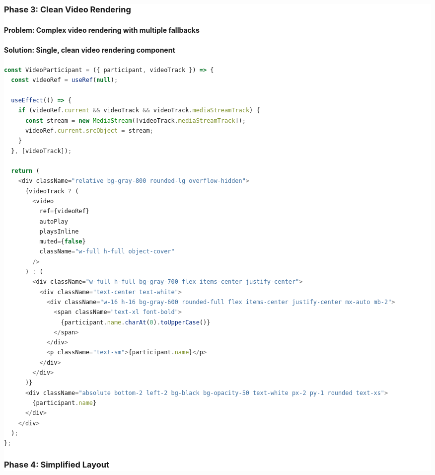### **Phase 3: Clean Video Rendering**

#### **Problem**: Complex video rendering with multiple fallbacks

#### **Solution**: Single, clean video rendering component

```javascript
const VideoParticipant = ({ participant, videoTrack }) => {
  const videoRef = useRef(null);

  useEffect(() => {
    if (videoRef.current && videoTrack && videoTrack.mediaStreamTrack) {
      const stream = new MediaStream([videoTrack.mediaStreamTrack]);
      videoRef.current.srcObject = stream;
    }
  }, [videoTrack]);

  return (
    <div className="relative bg-gray-800 rounded-lg overflow-hidden">
      {videoTrack ? (
        <video
          ref={videoRef}
          autoPlay
          playsInline
          muted={false}
          className="w-full h-full object-cover"
        />
      ) : (
        <div className="w-full h-full bg-gray-700 flex items-center justify-center">
          <div className="text-center text-white">
            <div className="w-16 h-16 bg-gray-600 rounded-full flex items-center justify-center mx-auto mb-2">
              <span className="text-xl font-bold">
                {participant.name.charAt(0).toUpperCase()}
              </span>
            </div>
            <p className="text-sm">{participant.name}</p>
          </div>
        </div>
      )}
      <div className="absolute bottom-2 left-2 bg-black bg-opacity-50 text-white px-2 py-1 rounded text-xs">
        {participant.name}
      </div>
    </div>
  );
};
```

### **Phase 4: Simplified Layout**
